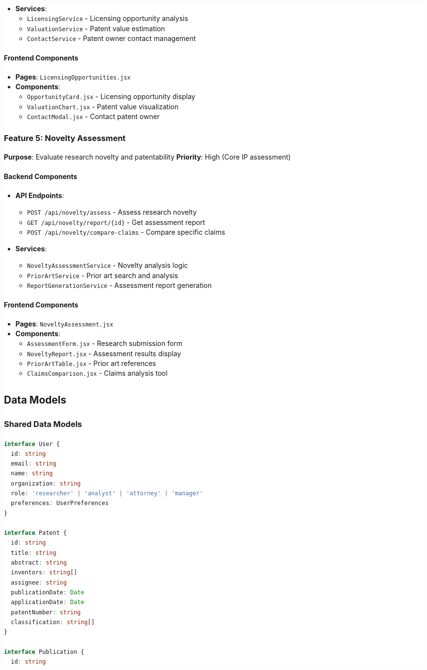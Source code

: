 - **Services**:
  - `LicensingService` - Licensing opportunity analysis
  - `ValuationService` - Patent value estimation
  - `ContactService` - Patent owner contact management

#### Frontend Components
- **Pages**: `LicensingOpportunities.jsx`
- **Components**:
  - `OpportunityCard.jsx` - Licensing opportunity display
  - `ValuationChart.jsx` - Patent value visualization
  - `ContactModal.jsx` - Contact patent owner

### Feature 5: Novelty Assessment

**Purpose**: Evaluate research novelty and patentability
**Priority**: High (Core IP assessment)

#### Backend Components
- **API Endpoints**:
  - `POST /api/novelty/assess` - Assess research novelty
  - `GET /api/novelty/report/{id}` - Get assessment report
  - `POST /api/novelty/compare-claims` - Compare specific claims

- **Services**:
  - `NoveltyAssessmentService` - Novelty analysis logic
  - `PriorArtService` - Prior art search and analysis
  - `ReportGenerationService` - Assessment report generation

#### Frontend Components
- **Pages**: `NoveltyAssessment.jsx`
- **Components**:
  - `AssessmentForm.jsx` - Research submission form
  - `NoveltyReport.jsx` - Assessment results display
  - `PriorArtTable.jsx` - Prior art references
  - `ClaimsComparison.jsx` - Claims analysis tool

## Data Models

### Shared Data Models

```typescript
interface User {
  id: string
  email: string
  name: string
  organization: string
  role: 'researcher' | 'analyst' | 'attorney' | 'manager'
  preferences: UserPreferences
}

interface Patent {
  id: string
  title: string
  abstract: string
  inventors: string[]
  assignee: string
  publicationDate: Date
  applicationDate: Date
  patentNumber: string
  classification: string[]
}

interface Publication {
  id: string
```